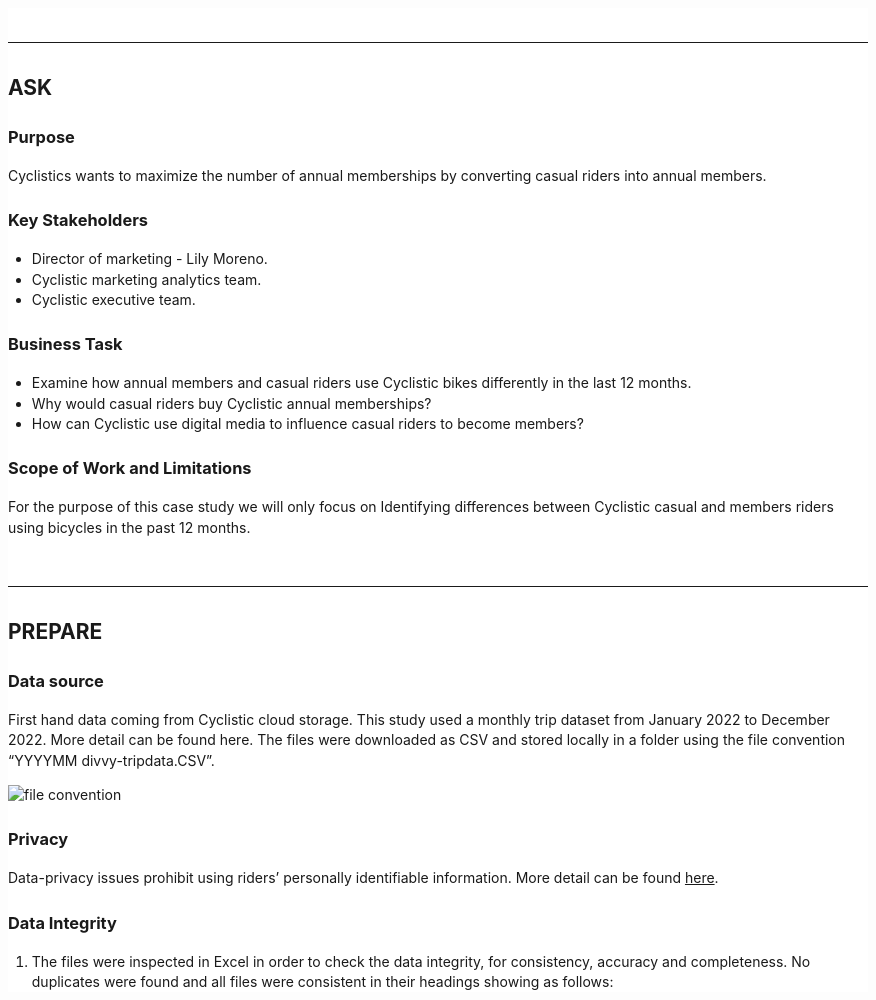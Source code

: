 <br/>

--------------------------------

## ASK

### Purpose 
Cyclistics wants to maximize the number of annual memberships by converting casual riders into annual members.

### Key Stakeholders

* Director of marketing - Lily Moreno.
* Cyclistic marketing analytics team. 
* Cyclistic executive team.

### Business Task 

* Examine how annual members and casual riders use Cyclistic bikes differently in the last 12 months.
* Why would casual riders buy Cyclistic annual memberships?
* How can Cyclistic use digital media to influence casual riders to become members?

### Scope of Work and Limitations

For the purpose of this case study we will only focus on Identifying differences between Cyclistic casual and members riders using bicycles in the past 12 months. 

<br/>

--------------------------------

## PREPARE

### Data source

First hand data coming from Cyclistic cloud storage. This study used a monthly trip dataset from January 2022  to December 2022. More detail can be found here. 
The files were downloaded as CSV and stored locally in a folder using the file convention “YYYYMM divvy-tripdata.CSV”.

![file convention](https://i.ibb.co/Hrs79YF/fileconvention.png)

### Privacy

Data-privacy issues prohibit using riders’ personally identifiable information. More detail can be found [here](https://ride.divvybikes.com/data-license-agreement).

### Data Integrity

1. The files were inspected in Excel in order to check the data integrity, for consistency, accuracy and completeness. No duplicates were found and all files were consistent in their headings showing as follows: 
